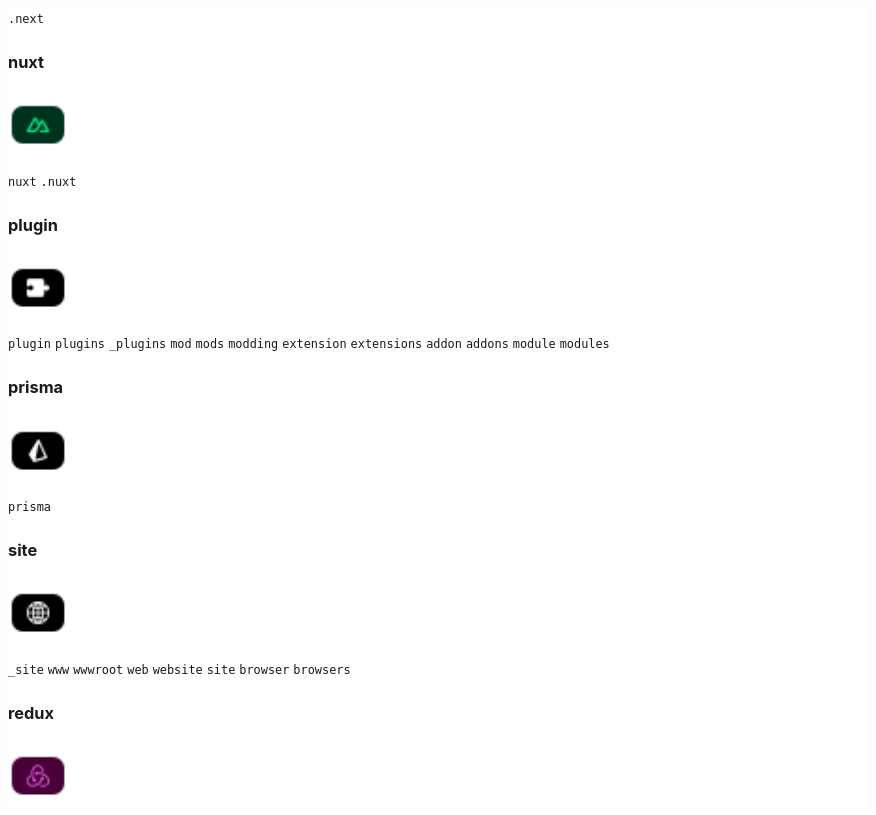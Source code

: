 `.next`
### nuxt
<img src="../../icons/filled/rectangle/nuxt.svg" width="60" height="60"/>

`nuxt`
`.nuxt`
### plugin
<img src="../../icons/filled/rectangle/plugin.svg" width="60" height="60"/>

`plugin`
`plugins`
`_plugins`
`mod`
`mods`
`modding`
`extension`
`extensions`
`addon`
`addons`
`module`
`modules`
### prisma
<img src="../../icons/filled/rectangle/prisma.svg" width="60" height="60"/>

`prisma`
### site
<img src="../../icons/filled/rectangle/site.svg" width="60" height="60"/>

`_site`
`www`
`wwwroot`
`web`
`website`
`site`
`browser`
`browsers`
### redux
<img src="../../icons/filled/rectangle/redux.svg" width="60" height="60"/>
